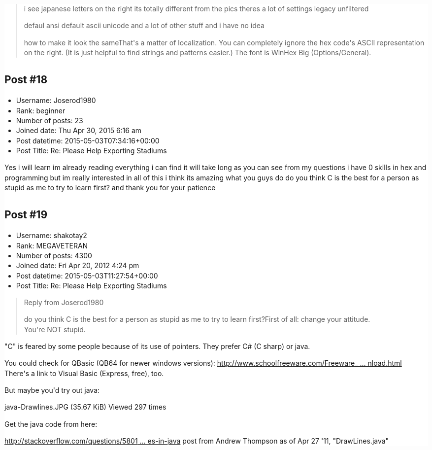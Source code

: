 > i see japanese letters on the right its totally different from the pics theres a lot of settings legacy unfiltered
>
> defaul ansi default ascii unicode and a lot of other stuff and i have no idea
>
> how to make it look the sameThat's a matter of localization. You can completely ignore the hex code's ASCII representation on the right. (It is just helpful to find strings and patterns easier.)
The font is WinHex Big (Options/General).
## Post #18
- Username: Joserod1980
- Rank: beginner
- Number of posts: 23
- Joined date: Thu Apr 30, 2015 6:16 am
- Post datetime: 2015-05-03T07:34:16+00:00
- Post Title: Re: Please Help Exporting Stadiums

Yes i will learn im already reading everything i can find 
it will take long as you can see from my questions i have 0 skills in hex and programming
but im really interested in all of this i think its amazing what you guys do 
do you think C is the best for a person as stupid as me to try to learn first?
and thank you for your patience
## Post #19
- Username: shakotay2
- Rank: MEGAVETERAN
- Number of posts: 4300
- Joined date: Fri Apr 20, 2012 4:24 pm
- Post datetime: 2015-05-03T11:27:54+00:00
- Post Title: Re: Please Help Exporting Stadiums

> Reply from Joserod1980
>
> do you think C is the best for a person as stupid as me to try to learn first?First of all:
change your attitude.  
You're NOT stupid.

"C" is feared by some people because of its use of pointers. They prefer C# (C sharp) or java.

You could check for QBasic (QB64 for newer windows versions):
[http://www.schoolfreeware.com/Freeware_ ... nload.html](http://www.schoolfreeware.com/Freeware_QB64_Download.html)
There's a link to Visual Basic (Express, free), too.

But maybe you'd try out java:



java-Drawlines.JPG (35.67 KiB) Viewed 297 times



Get the java code from here:

[http://stackoverflow.com/questions/5801 ... es-in-java](http://stackoverflow.com/questions/5801734/how-to-draw-lines-in-java)
post from Andrew Thompson as of Apr 27 '11, "DrawLines.java"
